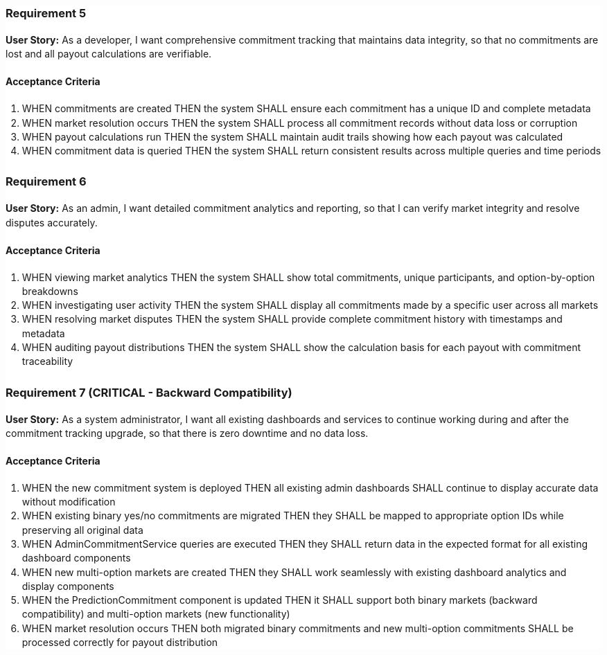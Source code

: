 ### Requirement 5

**User Story:** As a developer, I want comprehensive commitment tracking that maintains data integrity, so that no commitments are lost and all payout calculations are verifiable.

#### Acceptance Criteria

1. WHEN commitments are created THEN the system SHALL ensure each commitment has a unique ID and complete metadata
2. WHEN market resolution occurs THEN the system SHALL process all commitment records without data loss or corruption
3. WHEN payout calculations run THEN the system SHALL maintain audit trails showing how each payout was calculated
4. WHEN commitment data is queried THEN the system SHALL return consistent results across multiple queries and time periods

### Requirement 6

**User Story:** As an admin, I want detailed commitment analytics and reporting, so that I can verify market integrity and resolve disputes accurately.

#### Acceptance Criteria

1. WHEN viewing market analytics THEN the system SHALL show total commitments, unique participants, and option-by-option breakdowns
2. WHEN investigating user activity THEN the system SHALL display all commitments made by a specific user across all markets
3. WHEN resolving market disputes THEN the system SHALL provide complete commitment history with timestamps and metadata
4. WHEN auditing payout distributions THEN the system SHALL show the calculation basis for each payout with commitment traceability

### Requirement 7 (CRITICAL - Backward Compatibility)

**User Story:** As a system administrator, I want all existing dashboards and services to continue working during and after the commitment tracking upgrade, so that there is zero downtime and no data loss.

#### Acceptance Criteria

1. WHEN the new commitment system is deployed THEN all existing admin dashboards SHALL continue to display accurate data without modification
2. WHEN existing binary yes/no commitments are migrated THEN they SHALL be mapped to appropriate option IDs while preserving all original data
3. WHEN AdminCommitmentService queries are executed THEN they SHALL return data in the expected format for all existing dashboard components
4. WHEN new multi-option markets are created THEN they SHALL work seamlessly with existing dashboard analytics and display components
5. WHEN the PredictionCommitment component is updated THEN it SHALL support both binary markets (backward compatibility) and multi-option markets (new functionality)
6. WHEN market resolution occurs THEN both migrated binary commitments and new multi-option commitments SHALL be processed correctly for payout distribution
